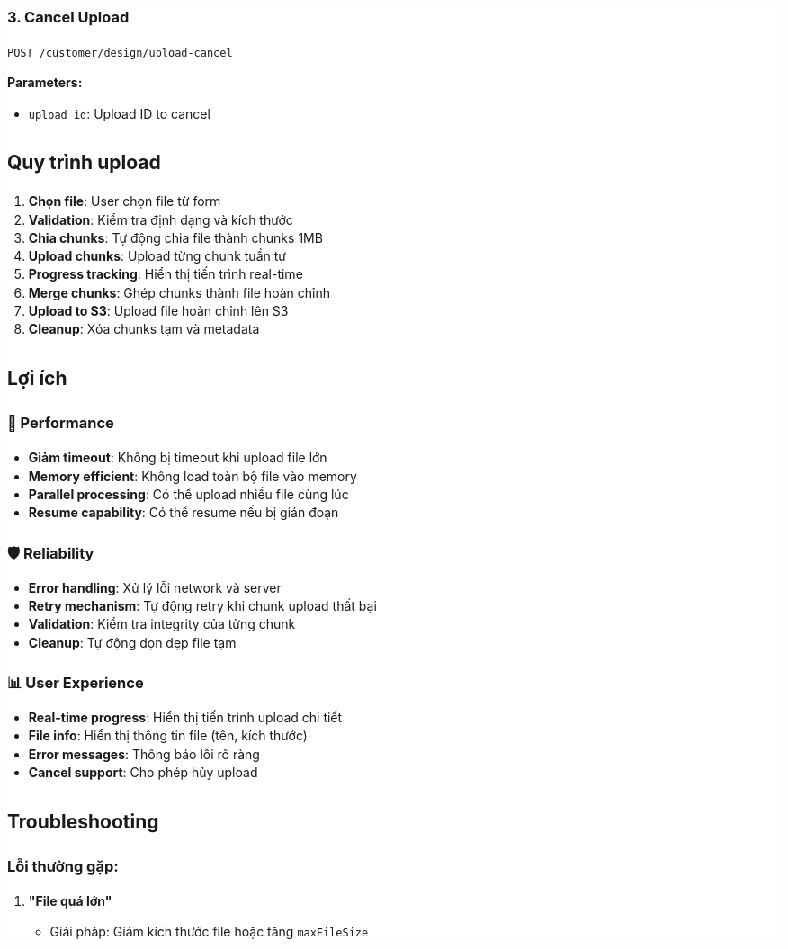 ### 3. Cancel Upload

```
POST /customer/design/upload-cancel
```

**Parameters:**

-   `upload_id`: Upload ID to cancel

## Quy trình upload

1. **Chọn file**: User chọn file từ form
2. **Validation**: Kiểm tra định dạng và kích thước
3. **Chia chunks**: Tự động chia file thành chunks 1MB
4. **Upload chunks**: Upload từng chunk tuần tự
5. **Progress tracking**: Hiển thị tiến trình real-time
6. **Merge chunks**: Ghép chunks thành file hoàn chỉnh
7. **Upload to S3**: Upload file hoàn chỉnh lên S3
8. **Cleanup**: Xóa chunks tạm và metadata

## Lợi ích

### 🚀 Performance

-   **Giảm timeout**: Không bị timeout khi upload file lớn
-   **Memory efficient**: Không load toàn bộ file vào memory
-   **Parallel processing**: Có thể upload nhiều file cùng lúc
-   **Resume capability**: Có thể resume nếu bị gián đoạn

### 🛡️ Reliability

-   **Error handling**: Xử lý lỗi network và server
-   **Retry mechanism**: Tự động retry khi chunk upload thất bại
-   **Validation**: Kiểm tra integrity của từng chunk
-   **Cleanup**: Tự động dọn dẹp file tạm

### 📊 User Experience

-   **Real-time progress**: Hiển thị tiến trình upload chi tiết
-   **File info**: Hiển thị thông tin file (tên, kích thước)
-   **Error messages**: Thông báo lỗi rõ ràng
-   **Cancel support**: Cho phép hủy upload

## Troubleshooting

### Lỗi thường gặp:

1. **"File quá lớn"**

    - Giải pháp: Giảm kích thước file hoặc tăng `maxFileSize`
